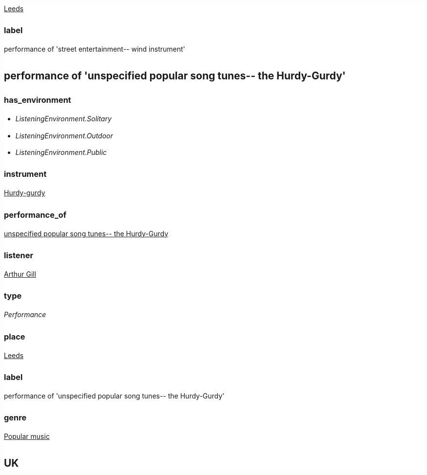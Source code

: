 
[Leeds](#Leeds)

### label


performance of 'street entertainment-- wind instrument'

## performance of 'unspecified popular song tunes-- the Hurdy-Gurdy'

### has_environment

 - *ListeningEnvironment.Solitary*

 - *ListeningEnvironment.Outdoor*

 - *ListeningEnvironment.Public*

### instrument


[Hurdy-gurdy](#Hurdy-gurdy)

### performance_of


[unspecified popular song tunes-- the Hurdy-Gurdy](#unspecified-popular-song-tunes---the-Hurdy-Gurdy)

### listener


[Arthur Gill](#Arthur-Gill)

### type


*Performance*

### place


[Leeds](#Leeds)

### label


performance of 'unspecified popular song tunes-- the Hurdy-Gurdy'

### genre


[Popular music](#Popular-music)

## UK
